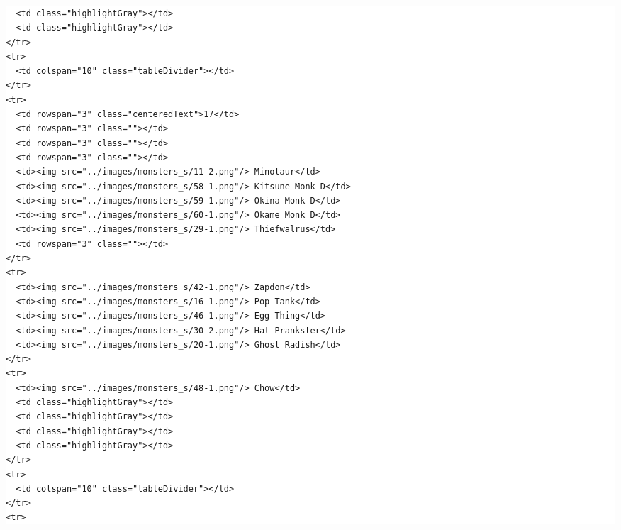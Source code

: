       <td class="highlightGray"></td>
      <td class="highlightGray"></td>
    </tr>
    <tr>
      <td colspan="10" class="tableDivider"></td>
    </tr>
    <tr>
      <td rowspan="3" class="centeredText">17</td>
      <td rowspan="3" class=""></td>
      <td rowspan="3" class=""></td>
      <td rowspan="3" class=""></td>
      <td><img src="../images/monsters_s/11-2.png"/> Minotaur</td>
      <td><img src="../images/monsters_s/58-1.png"/> Kitsune Monk D</td>
      <td><img src="../images/monsters_s/59-1.png"/> Okina Monk D</td>
      <td><img src="../images/monsters_s/60-1.png"/> Okame Monk D</td>
      <td><img src="../images/monsters_s/29-1.png"/> Thiefwalrus</td>
      <td rowspan="3" class=""></td>
    </tr>
    <tr>
      <td><img src="../images/monsters_s/42-1.png"/> Zapdon</td>
      <td><img src="../images/monsters_s/16-1.png"/> Pop Tank</td>
      <td><img src="../images/monsters_s/46-1.png"/> Egg Thing</td>
      <td><img src="../images/monsters_s/30-2.png"/> Hat Prankster</td>
      <td><img src="../images/monsters_s/20-1.png"/> Ghost Radish</td>
    </tr>
    <tr>
      <td><img src="../images/monsters_s/48-1.png"/> Chow</td>
      <td class="highlightGray"></td>
      <td class="highlightGray"></td>
      <td class="highlightGray"></td>
      <td class="highlightGray"></td>
    </tr>
    <tr>
      <td colspan="10" class="tableDivider"></td>
    </tr>
    <tr>